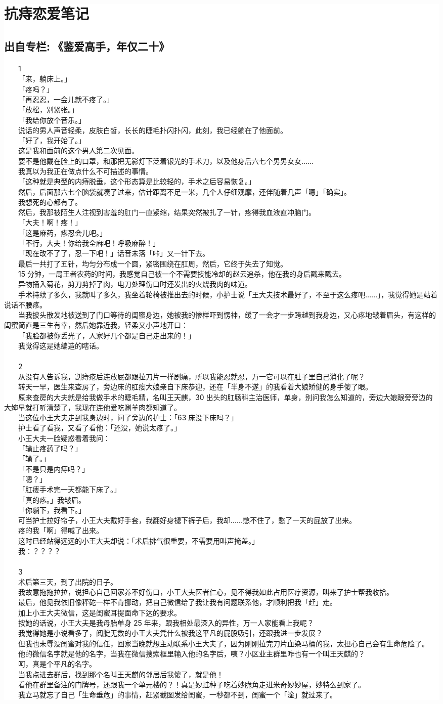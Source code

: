 # 抗痔恋爱笔记  
## 出自专栏: 《鉴爱高手，年仅二十》  
&emsp;&emsp;1  
&emsp;&emsp;「来，躺床上。」  
&emsp;&emsp;「疼吗？」  
&emsp;&emsp;「再忍忍，一会儿就不疼了。」  
&emsp;&emsp;「放松，别紧张。」  
&emsp;&emsp;「我给你放个音乐。」  
&emsp;&emsp;说话的男人声音轻柔，皮肤白皙，长长的睫毛扑闪扑闪，此刻，我已经躺在了他面前。  
&emsp;&emsp;「好了，我开始了。」  
&emsp;&emsp;这是我和面前的这个男人第二次见面。  
&emsp;&emsp;要不是他戴在脸上的口罩，和那把无影灯下泛着银光的手术刀，以及他身后六七个男男女女……  
&emsp;&emsp;我真以为我正在做点什么不可描述的事情。  
&emsp;&emsp;「这种就是典型的内痔脱垂，这个形态算是比较轻的，手术之后容易恢复。」  
&emsp;&emsp;然后，后面那六七个脑袋就凑了过来，估计距离不足一米，几个人仔细观摩，还伴随着几声「嗯」「确实」。  
&emsp;&emsp;我想死的心都有了。  
&emsp;&emsp;然后，我那被陌生人注视到害羞的肛门一直紧缩，结果突然被扎了一针，疼得我血液直冲脑门。  
&emsp;&emsp;「大夫！啊！疼！」  
&emsp;&emsp;「这是麻药，疼忍会儿吧。」  
&emsp;&emsp;「不行，大夫！你给我全麻吧！呼吸麻醉！」  
&emsp;&emsp;「现在改不了了，忍一下吧！」话音未落「咔」又一针下去。  
&emsp;&emsp;最后一共打了五针，均匀分布成一个圆，紧密围绕在肛周，然后，它终于失去了知觉。  
&emsp;&emsp;15 分钟，一局王者农药的时间，我感觉自己被一个不需要技能冷却的赵云追杀，他在我的身后戳来戳去。  
&emsp;&emsp;异物捅入菊花，剪刀剪掉了肉，电刀处理伤口时还发出的火烧我肉的味道。  
&emsp;&emsp;手术持续了多久，我就叫了多久，我坐着轮椅被推出去的时候，小护士说「王大夫技术最好了，不至于这么疼吧……」，我觉得她是站着说话不腰疼。  
&emsp;&emsp;当我披头散发地被送到了门口等待的闺蜜身边，她被我的惨样吓到愣神，缓了一会才一步跨越到我身边，又心疼地皱着眉头，有这样的闺蜜简直是三生有幸，然后她靠近我，轻柔又小声地开口：  
&emsp;&emsp;「我脸都被你丢光了，人家好几个都是自己走出来的！」  
&emsp;&emsp;我觉得这是她编造的瞎话。  
&emsp;&emsp;   
&emsp;&emsp;2  
&emsp;&emsp;从没有人告诉我，割痔疮后连放屁都跟拉刀片一样剧痛，所以我能忍就忍，万一它可以在肚子里自己消化了呢？  
&emsp;&emsp;转天一早，医生来查房了，旁边床的肛瘘大娘亲自下床恭迎，还在「半身不遂」的我看着大娘矫健的身手傻了眼。  
&emsp;&emsp;原来查房的大夫就是给我做手术的睫毛精，名叫王天麒，30 出头的肛肠科主治医师，单身，别问我怎么知道的，旁边大娘跟旁旁边的大婶早就打听清楚了，我现在连他爱吃涮羊肉都知道了。  
&emsp;&emsp;当这位小王大夫走到我身边时，问了旁边的护士：「63 床没下床吗？」  
&emsp;&emsp;护士看了看我，又看了看他：「还没，她说太疼了。」  
&emsp;&emsp;小王大夫一脸疑惑看着我问：  
&emsp;&emsp;「输止疼药了吗？」  
&emsp;&emsp;「输了。」  
&emsp;&emsp;「不是只是内痔吗？」  
&emsp;&emsp;「嗯？」  
&emsp;&emsp;「肛瘘手术完一天都能下床了。」  
&emsp;&emsp;「真的疼。」我皱眉。  
&emsp;&emsp;「你躺下，我看下。」  
&emsp;&emsp;可当护士拉好帘子，小王大夫戴好手套，我翻好身褪下裤子后，我却……憋不住了，憋了一天的屁放了出来。  
&emsp;&emsp;疼的我「啊」得喊了出来。  
&emsp;&emsp;这时已经站得远远的小王大夫却说：「术后排气很重要，不需要用叫声掩盖。」  
&emsp;&emsp;我：？？？？  
&emsp;&emsp;   
&emsp;&emsp;3  
&emsp;&emsp;术后第三天，到了出院的日子。  
&emsp;&emsp;我故意拖拖拉拉，说担心自己回家养不好伤口，小王大夫医者仁心，见不得我如此占用医疗资源，叫来了护士帮我收拾。  
&emsp;&emsp;最后，他见我依旧像秤砣一样不肯挪动，把自己微信给了我让我有问题联系他，才顺利把我「赶」走。  
&emsp;&emsp;加上小王大夫微信，这是闺蜜耳提面命下达的要求。  
&emsp;&emsp;按她的话说，小王大夫是我母胎单身 25 年来，跟我相处最深入的异性，万一人家能看上我呢？  
&emsp;&emsp;我觉得她是小说看多了，阅腚无数的小王大夫凭什么被我这平凡的屁股吸引，还跟我进一步发展？  
&emsp;&emsp;但我也未辱没闺蜜对我的信任，回家当晚就想主动联系小王大夫了，因为刚刚拉完刀片血染马桶的我，太担心自己会有生命危险了。  
&emsp;&emsp;他的微信名字就是他的名字，当我在微信搜索框里输入他的名字后，咦？小区业主群里咋也有一个叫王天麒的？  
&emsp;&emsp;呵，真是个平凡的名字。  
&emsp;&emsp;当我点进去群后，找到那个名叫王天麒的邻居后我傻了，就是他！  
&emsp;&emsp;看他在群里备注的门牌号，还跟我一个单元楼的？！真是妙蛙种子吃着妙脆角走进米奇妙妙屋，妙特么到家了。  
&emsp;&emsp;我立马就忘了自己「生命垂危」的事情，赶紧截图发给闺蜜，一秒都不到，闺蜜一个「淦」就过来了。  